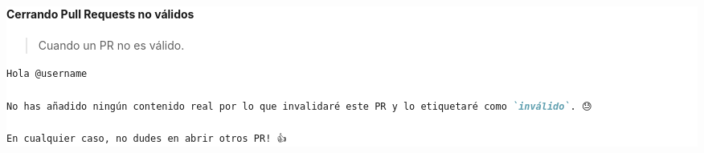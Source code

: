 
#### Cerrando Pull Requests no válidos

> Cuando un PR no es válido.

```markdown
Hola @username

No has añadido ningún contenido real por lo que invalidaré este PR y lo etiquetaré como `inválido`. 😓️

En cualquier caso, no dudes en abrir otros PR! 👍
```
